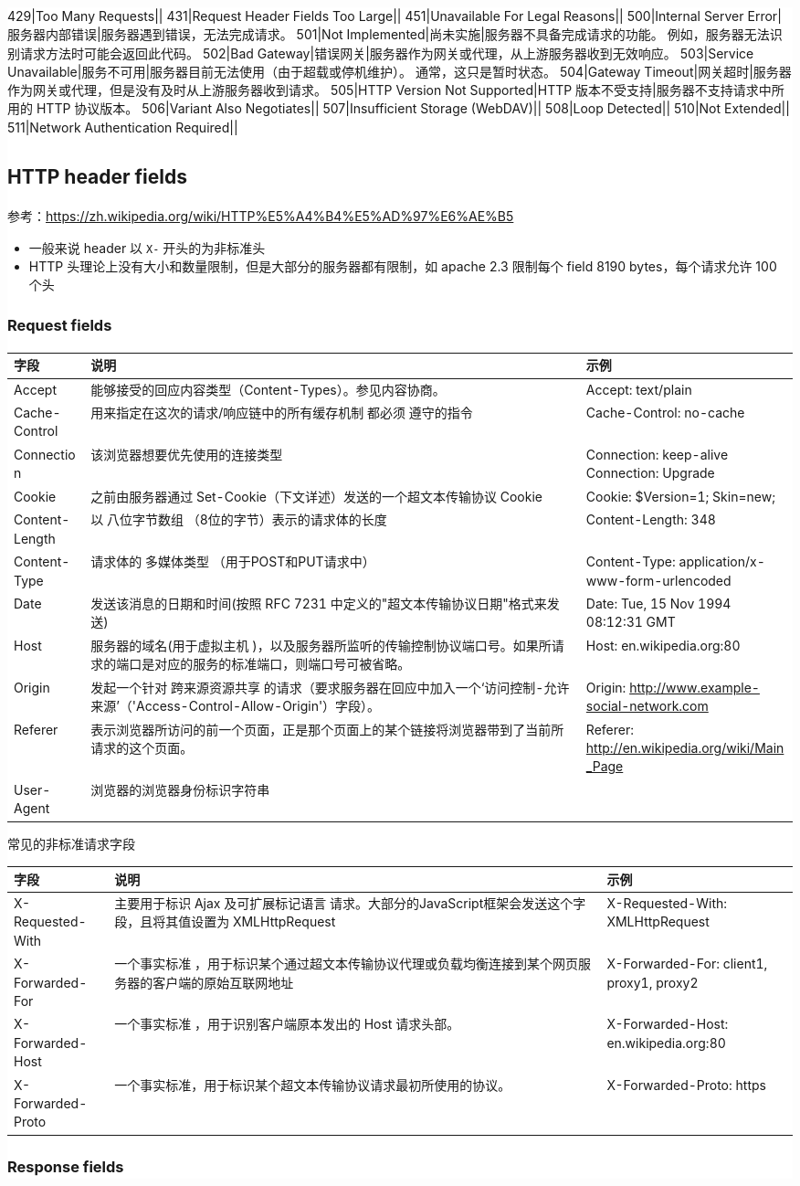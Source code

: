 429|Too Many Requests||
431|Request Header Fields Too Large||
451|Unavailable For Legal Reasons||
500|Internal Server Error|服务器内部错误|服务器遇到错误，无法完成请求。 
501|Not Implemented|尚未实施|服务器不具备完成请求的功能。 例如，服务器无法识别请求方法时可能会返回此代码。 
502|Bad Gateway|错误网关|服务器作为网关或代理，从上游服务器收到无效响应。 
503|Service Unavailable|服务不可用|服务器目前无法使用（由于超载或停机维护）。 通常，这只是暂时状态。 
504|Gateway Timeout|网关超时|服务器作为网关或代理，但是没有及时从上游服务器收到请求。 
505|HTTP Version Not Supported|HTTP 版本不受支持|服务器不支持请求中所用的 HTTP 协议版本。
506|Variant Also Negotiates||
507|Insufficient Storage (WebDAV)||
508|Loop Detected||
510|Not Extended||
511|Network Authentication Required||

## HTTP header fields

参考：<https://zh.wikipedia.org/wiki/HTTP%E5%A4%B4%E5%AD%97%E6%AE%B5>

- 一般来说 header 以 `X-` 开头的为非标准头
- HTTP 头理论上没有大小和数量限制，但是大部分的服务器都有限制，如 apache 2.3 限制每个 field 8190 bytes，每个请求允许 100 个头

### Request fields

字段|说明|示例
:--|:-----------|:-----
Accept|能够接受的回应内容类型（Content-Types）。参见内容协商。|Accept: text/plain
Cache-Control|用来指定在这次的请求/响应链中的所有缓存机制 都必须 遵守的指令|Cache-Control: no-cache
Connection|该浏览器想要优先使用的连接类型|Connection: keep-alive<br>Connection: Upgrade
Cookie|之前由服务器通过 Set-Cookie（下文详述）发送的一个超文本传输协议 Cookie|Cookie: $Version=1; Skin=new;
Content-Length|以 八位字节数组 （8位的字节）表示的请求体的长度|Content-Length: 348
Content-Type|请求体的 多媒体类型 （用于POST和PUT请求中）|Content-Type: application/x-www-form-urlencoded
Date|发送该消息的日期和时间(按照 RFC 7231 中定义的"超文本传输协议日期"格式来发送)|Date: Tue, 15 Nov 1994 08:12:31 GMT
Host|服务器的域名(用于虚拟主机 )，以及服务器所监听的传输控制协议端口号。如果所请求的端口是对应的服务的标准端口，则端口号可被省略。|Host: en.wikipedia.org:80
Origin|发起一个针对 跨来源资源共享 的请求（要求服务器在回应中加入一个‘访问控制-允许来源’（'Access-Control-Allow-Origin'）字段）。|Origin: http://www.example-social-network.com
Referer|表示浏览器所访问的前一个页面，正是那个页面上的某个链接将浏览器带到了当前所请求的这个页面。|Referer: http://en.wikipedia.org/wiki/Main_Page
User-Agent|浏览器的浏览器身份标识字符串|

常见的非标准请求字段

字段|说明|示例
:--|:-----------|:-----
X-Requested-With|主要用于标识 Ajax 及可扩展标记语言 请求。大部分的JavaScript框架会发送这个字段，且将其值设置为 XMLHttpRequest|X-Requested-With: XMLHttpRequest
X-Forwarded-For|一个事实标准 ，用于标识某个通过超文本传输协议代理或负载均衡连接到某个网页服务器的客户端的原始互联网地址|X-Forwarded-For: client1, proxy1, proxy2
X-Forwarded-Host|一个事实标准 ，用于识别客户端原本发出的 Host 请求头部。|X-Forwarded-Host: en.wikipedia.org:80
X-Forwarded-Proto|一个事实标准，用于标识某个超文本传输协议请求最初所使用的协议。|X-Forwarded-Proto: https

### Response fields
